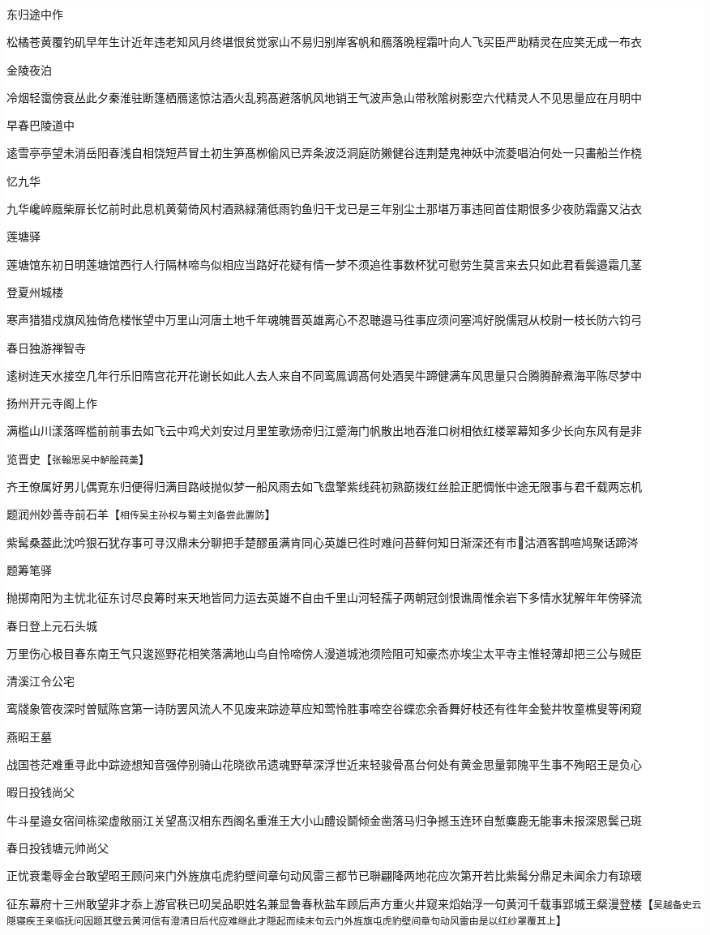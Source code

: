 东归途中作  

松橘苍黄覆钓矶早年生计近年违老知风月终堪恨贫觉家山不易归别岸客帆和鴈落晩程霜叶向人飞买臣严助精灵在应笑无成一布衣  

金陵夜泊  

冷烟轻霭傍衰丛此夕秦淮驻断篷栖鴈逺惊沽酒火乱鸦髙避落帆风地销王气波声急山带秋隂树影空六代精灵人不见思量应在月明中  

早春巴陵道中  

逺雪亭亭望未消岳阳春浅自相饶短芦冒土初生笋髙栁偷风已弄条波泛洞庭防獭健谷连荆楚鬼神妖中流菱唱泊何处一只畵船兰作桡  

忆九华  

九华巉崪廕柴扉长忆前时此息机黄菊倚风村酒熟緑蒲低雨钓鱼归干戈已是三年别尘土那堪万事违囘首佳期恨多少夜防霜露又沾衣  

莲塘驿  

莲塘馆东初日明莲塘馆西行人行隔林啼鸟似相应当路好花疑有情一梦不须追徃事数杯犹可慰劳生莫言来去只如此君看鬓邉霜几茎  

登夏州城楼  

寒声猎猎戍旗风独倚危楼怅望中万里山河唐土地千年魂魄晋英雄离心不忍聴邉马徃事应须问塞鸿好脱儒冠从校尉一枝长防六钧弓  

春日独游禅智寺  

逺树连天水接空几年行乐旧隋宫花开花谢长如此人去人来自不同鸾鳯调髙何处酒吴牛蹄健满车风思量只合腾腾醉煮海平陈尽梦中  

扬州开元寺阁上作  

满槛山川漾落晖槛前前事去如飞云中鸡犬刘安过月里笙歌炀帝归江蹙海门帆散出地吞淮口树相依红楼翠幕知多少长向东风有是非  

览晋史【`张翰思吴中鲈脍莼羮`】  

齐王僚属好男儿偶覔东归便得归满目路岐抛似梦一船风雨去如飞盘擎紫线莼初熟筯拨红丝脍正肥惆怅中途无限事与君千载两忘机  

题润州妙善寺前石羊【`相传吴主孙权与蜀主刘备尝此置防`】  

紫髯桑葢此沈吟狠石犹存事可寻汉鼎未分聊把手楚醪虽满肯同心英雄巳徃时难问苔藓何知日渐深还有市沽酒客鹊喧鸠聚话蹄涔  

题筹笔驿  

抛掷南阳为主忧北征东讨尽良筹时来天地皆同力运去英雄不自由千里山河轻孺子两朝冠剑恨谯周惟余岩下多情水犹解年年傍驿流  

春日登上元石头城  

万里伤心极目春东南王气只逡廵野花相笑落满地山鸟自怜啼傍人漫道城池须险阻可知豪杰亦埃尘太平寺主惟轻薄却把三公与贼臣  

清溪江令公宅  

鸾牋象管夜深时曽赋陈宫第一诗防罢风流人不见废来踪迹草应知莺怜胜事啼空谷蝶恋余香舞好枝还有徃年金甃井牧童樵叟等闲窥  

燕昭王墓  

战国苍茫难重寻此中踪迹想知音强停别骑山花晓欲吊遗魂野草深浮世近来轻骏骨髙台何处有黄金思量郭隗平生事不殉昭王是负心  

暇日投钱尚父  

牛斗星邉女宿间栋梁虚敞丽江关望髙汉相东西阁名重淮王大小山醴设鬬倾金凿落马归争撼玉连环自慙麋鹿无能事未报深恩鬓己斑  

春日投钱塘元帅尚父  

正忧衰耄辱金台敢望昭王顾问来门外旌旗屯虎豹壁间章句动风雷三都节已聨翩降两地花应次第开若比紫髯分鼎足未闻余力有琼瓌  

征东幕府十三州敢望非才忝上游官秩已叨吴品职姓名兼显鲁春秋盐车顾后声方重火井窥来熖始浮一句黄河千载事郢城王粲漫登楼【`吴越备史云隠寝疾王亲临抚问因题其壁云黄河信有澄清日后代应难继此才隠起而续末句云门外旌旗屯虎豹壁间章句动风雷由是以红纱罩覆其上`】  
